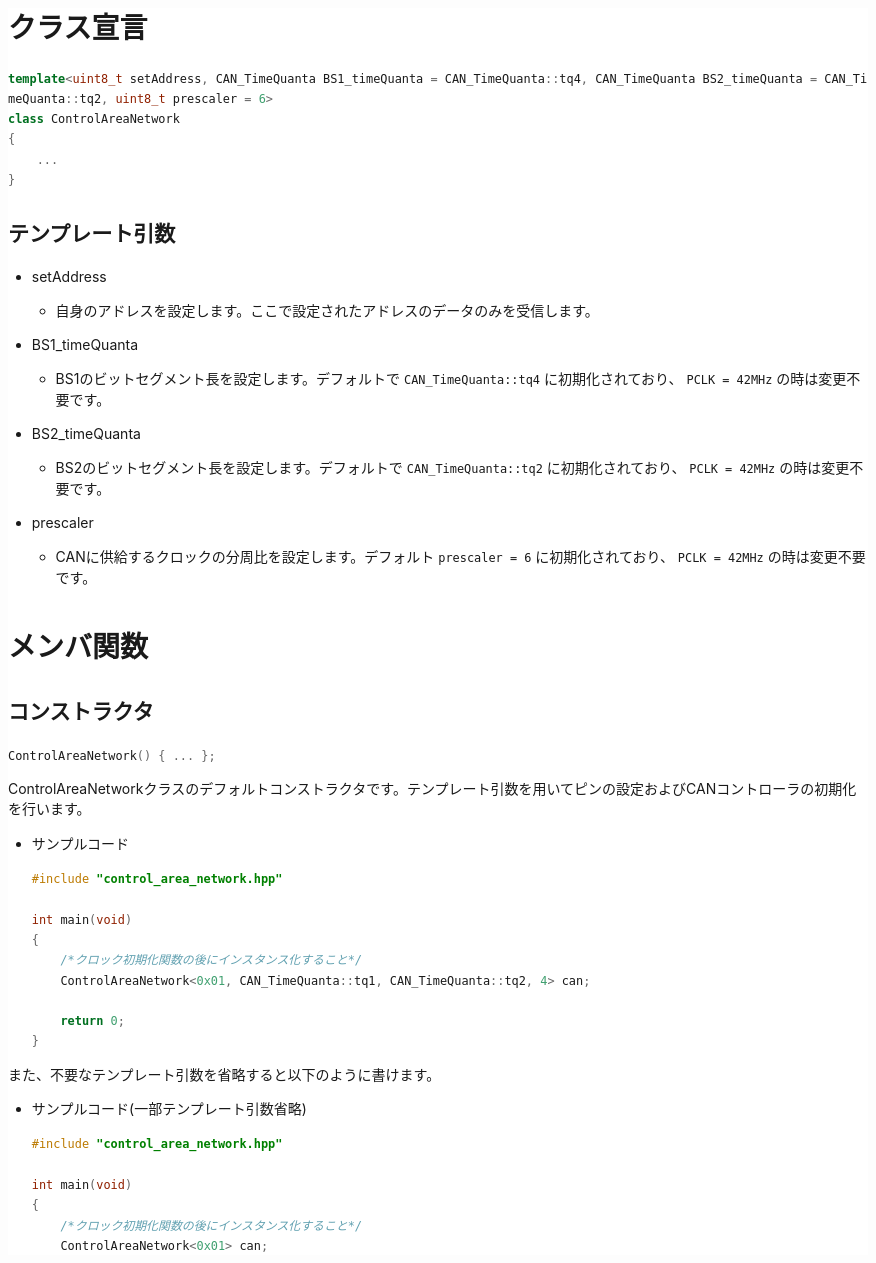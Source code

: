 # クラス宣言
``` control_area_network.hpp
template<uint8_t setAddress, CAN_TimeQuanta BS1_timeQuanta = CAN_TimeQuanta::tq4, CAN_TimeQuanta BS2_timeQuanta = CAN_TimeQuanta::tq2, uint8_t prescaler = 6>
class ControlAreaNetwork
{
    ...
}
```

## テンプレート引数
- setAddress
    - 自身のアドレスを設定します。ここで設定されたアドレスのデータのみを受信します。

- BS1_timeQuanta
    - BS1のビットセグメント長を設定します。デフォルトで ```CAN_TimeQuanta::tq4``` に初期化されており、 ```PCLK = 42MHz``` の時は変更不要です。

- BS2_timeQuanta
    - BS2のビットセグメント長を設定します。デフォルトで ```CAN_TimeQuanta::tq2``` に初期化されており、 ```PCLK = 42MHz``` の時は変更不要です。

- prescaler
    - CANに供給するクロックの分周比を設定します。デフォルト ```prescaler = 6``` に初期化されており、 ```PCLK = 42MHz``` の時は変更不要です。

# メンバ関数
## コンストラクタ
``` control_area_network.hpp
ControlAreaNetwork() { ... };
```
ControlAreaNetworkクラスのデフォルトコンストラクタです。テンプレート引数を用いてピンの設定およびCANコントローラの初期化を行います。

- サンプルコード
    ``` sample.cpp
    #include "control_area_network.hpp"

    int main(void)
    {
        /*クロック初期化関数の後にインスタンス化すること*/
        ControlAreaNetwork<0x01, CAN_TimeQuanta::tq1, CAN_TimeQuanta::tq2, 4> can;

        return 0;
    }
    ```
また、不要なテンプレート引数を省略すると以下のように書けます。
- サンプルコード(一部テンプレート引数省略)
    ```sample.cpp
    #include "control_area_network.hpp"

    int main(void)
    {
        /*クロック初期化関数の後にインスタンス化すること*/
        ControlAreaNetwork<0x01> can;
